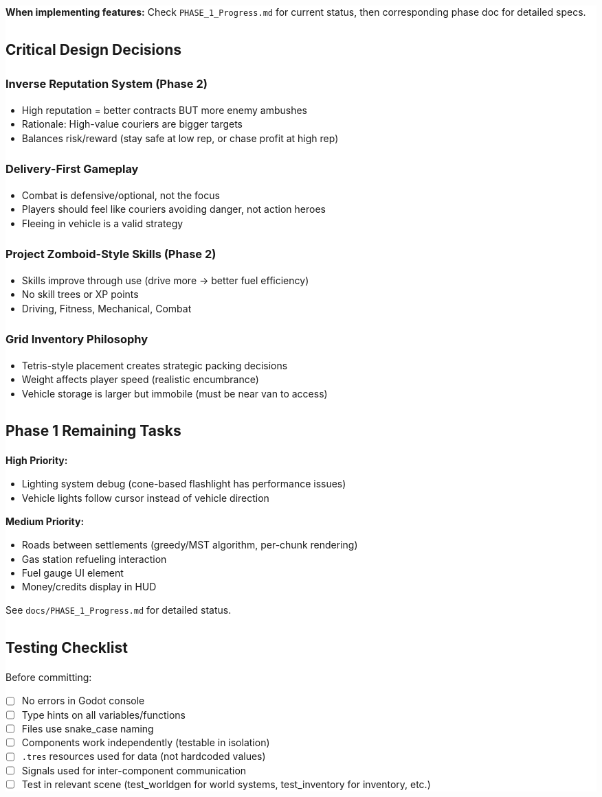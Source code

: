 **When implementing features:** Check `PHASE_1_Progress.md` for current status, then corresponding phase doc for detailed specs.

## Critical Design Decisions

### Inverse Reputation System (Phase 2)
- High reputation = better contracts BUT more enemy ambushes
- Rationale: High-value couriers are bigger targets
- Balances risk/reward (stay safe at low rep, or chase profit at high rep)

### Delivery-First Gameplay
- Combat is defensive/optional, not the focus
- Players should feel like couriers avoiding danger, not action heroes
- Fleeing in vehicle is a valid strategy

### Project Zomboid-Style Skills (Phase 2)
- Skills improve through use (drive more → better fuel efficiency)
- No skill trees or XP points
- Driving, Fitness, Mechanical, Combat

### Grid Inventory Philosophy
- Tetris-style placement creates strategic packing decisions
- Weight affects player speed (realistic encumbrance)
- Vehicle storage is larger but immobile (must be near van to access)

## Phase 1 Remaining Tasks

**High Priority:**
- Lighting system debug (cone-based flashlight has performance issues)
- Vehicle lights follow cursor instead of vehicle direction

**Medium Priority:**
- Roads between settlements (greedy/MST algorithm, per-chunk rendering)
- Gas station refueling interaction
- Fuel gauge UI element
- Money/credits display in HUD

See `docs/PHASE_1_Progress.md` for detailed status.

## Testing Checklist

Before committing:
- [ ] No errors in Godot console
- [ ] Type hints on all variables/functions
- [ ] Files use snake_case naming
- [ ] Components work independently (testable in isolation)
- [ ] `.tres` resources used for data (not hardcoded values)
- [ ] Signals used for inter-component communication
- [ ] Test in relevant scene (test_worldgen for world systems, test_inventory for inventory, etc.)

